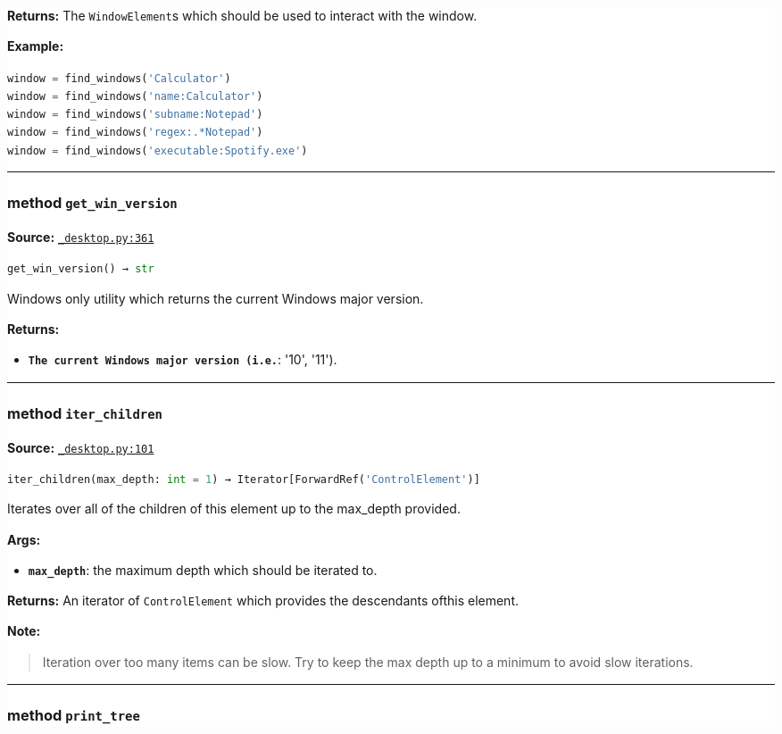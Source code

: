 **Returns:**
The `WindowElement`s which should be used to interact with the window.

**Example:**

```python
window = find_windows('Calculator')
window = find_windows('name:Calculator')
window = find_windows('subname:Notepad')
window = find_windows('regex:.*Notepad')
window = find_windows('executable:Spotify.exe')
```

______________________________________________________________________

### method `get_win_version`

**Source:** [`_desktop.py:361`](https://github.com/robocorp/robo/tree/master/windows/src/robocorp/windows/_desktop.py#L361)

```python
get_win_version() → str
```

Windows only utility which returns the current Windows major version.

**Returns:**

- <b>`The current Windows major version (i.e.`</b>:  '10', '11').

______________________________________________________________________

### method `iter_children`

**Source:** [`_desktop.py:101`](https://github.com/robocorp/robo/tree/master/windows/src/robocorp/windows/_desktop.py#L101)

```python
iter_children(max_depth: int = 1) → Iterator[ForwardRef('ControlElement')]
```

Iterates over all of the children of this element up to the max_depth provided.

**Args:**

- <b>`max_depth`</b>:  the maximum depth which should be iterated to.

**Returns:**
An iterator of `ControlElement` which provides the descendants ofthis element.

**Note:**

> Iteration over too many items can be slow. Try to keep the max depth up to a minimum to avoid slow iterations.

______________________________________________________________________

### method `print_tree`
